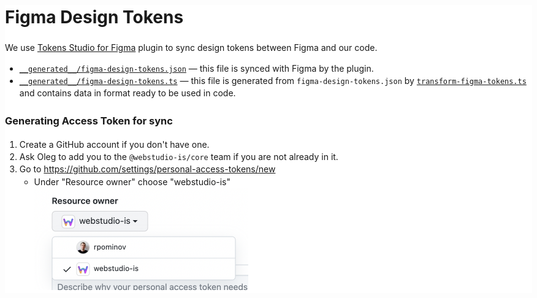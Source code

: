 # Figma Design Tokens

We use [Tokens Studio for Figma](https://docs.tokens.studio) plugin to sync design tokens between Figma and our code.

- [`__generated__/figma-design-tokens.json`](../src/__generated__/figma-design-tokens.json) — this file is synced with Figma by the plugin.
- [`__generated__/figma-design-tokens.ts`](../src/__generated__/figma-design-tokens.ts) — this file is generated from `figma-design-tokens.json` by [`transform-figma-tokens.ts`](../bin/transform-figma-tokens.ts) and contains data in format ready to be used in code.

### Generating Access Token for sync

1. Create a GitHub account if you don't have one.
2. Ask Oleg to add you to the `@webstudio-is/core` team if you are not already in it.
3. Go to https://github.com/settings/personal-access-tokens/new
   - Under "Resource owner" choose "webstudio-is" <br /><img src="./assets/1.png" width="349" />